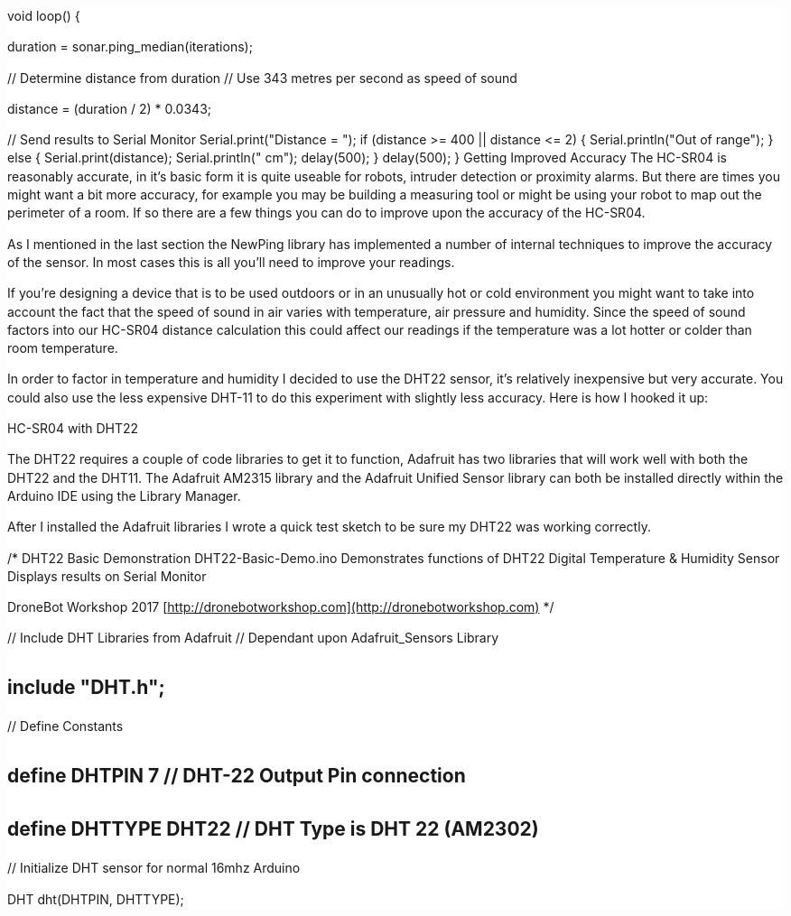 void loop\(\) {

duration = sonar.ping\_median\(iterations\);

// Determine distance from duration // Use 343 metres per second as speed of sound

distance = \(duration / 2\) \* 0.0343;

// Send results to Serial Monitor Serial.print\("Distance = "\); if \(distance &gt;= 400 \|\| distance &lt;= 2\) { Serial.println\("Out of range"\); } else { Serial.print\(distance\); Serial.println\(" cm"\); delay\(500\); } delay\(500\); } Getting Improved Accuracy The HC-SR04 is reasonably accurate, in it’s basic form it is quite useable for robots, intruder detection or proximity alarms. But there are times you might want a bit more accuracy, for example you may be building a measuring tool or might be using your robot to map out the perimeter of a room. If so there are a few things you can do to improve upon the accuracy of the HC-SR04.

As I mentioned in the last section the NewPing library has implemented a number of internal techniques to improve the accuracy of the sensor. In most cases this is all you’ll need to improve your readings.

If you’re designing a device that is to be used outdoors or in an unusually hot or cold environment you might want to take into account the fact that the speed of sound in air varies with temperature, air pressure and humidity. Since the speed of sound factors into our HC-SR04 distance calculation this could affect our readings if the temperature was a lot hotter or colder than room temperature.

In order to factor in temperature and humidity I decided to use the DHT22 sensor, it’s relatively inexpensive but very accurate. You could also use the less expensive DHT-11 to do this experiment with slightly less accuracy. Here is how I hooked it up:

HC-SR04 with DHT22

The DHT22 requires a couple of code libraries to get it to function, Adafruit has two libraries that will work well with both the DHT22 and the DHT11. The Adafruit AM2315 library and the Adafruit Unified Sensor library can both be installed directly within the Arduino IDE using the Library Manager.

After I installed the Adafruit libraries I wrote a quick test sketch to be sure my DHT22 was working correctly.

/\* DHT22 Basic Demonstration DHT22-Basic-Demo.ino Demonstrates functions of DHT22 Digital Temperature & Humidity Sensor Displays results on Serial Monitor

DroneBot Workshop 2017 [http://dronebotworkshop.com](http://dronebotworkshop.com) \*/

// Include DHT Libraries from Adafruit // Dependant upon Adafruit\_Sensors Library

## include "DHT.h";

// Define Constants

## define DHTPIN 7     // DHT-22 Output Pin connection

## define DHTTYPE DHT22   // DHT Type is DHT 22 \(AM2302\)

// Initialize DHT sensor for normal 16mhz Arduino

DHT dht\(DHTPIN, DHTTYPE\);
